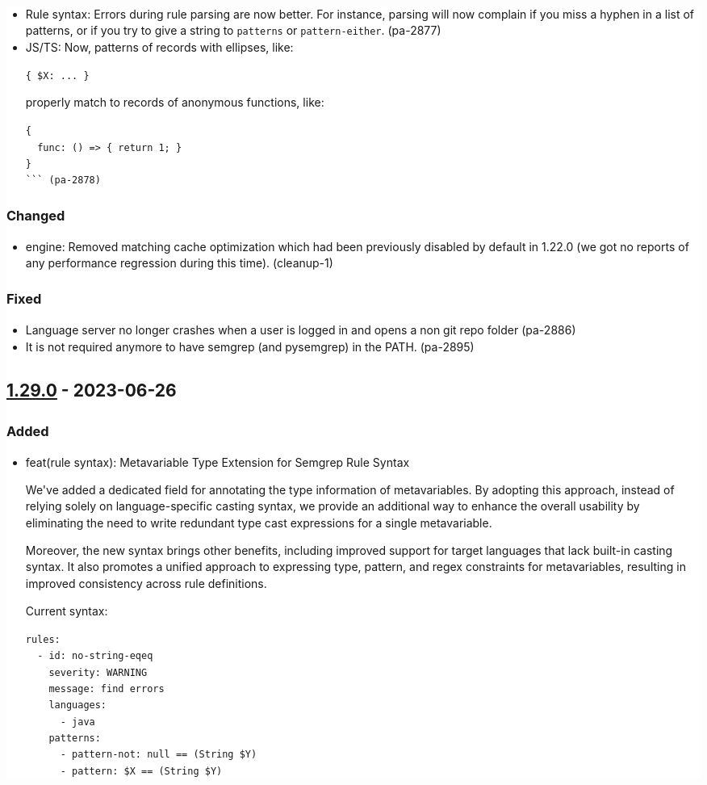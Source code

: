 - Rule syntax: Errors during rule parsing are now better. For instance,
  parsing will now complain if you miss a hyphen in a list of patterns,
  or if you try to give a string to `patterns` or `pattern-either`. (pa-2877)
- JS/TS: Now, patterns of records with ellipses, like:
  ```
  { $X: ... }
  ```
  properly match to records of anonymous functions, like:
  ````
  {
    func: () => { return 1; }
  }
  ``` (pa-2878)
  ````

### Changed

- engine: Removed matching cache optimization which had been previously disabled by
  default in 1.22.0 (we got no reports of any performance regression during this time). (cleanup-1)

### Fixed

- Language server no longer crashes when a user is logged in and opens a non git repo folder (pa-2886)
- It is not required anymore to have semgrep (and pysemgrep) in the PATH. (pa-2895)

## [1.29.0](https://github.com/returntocorp/semgrep/releases/tag/v1.29.0) - 2023-06-26

### Added

- feat(rule syntax): Metavariable Type Extension for Semgrep Rule Syntax

  We've added a dedicated field for annotating the type information of
  metavariables. By adopting this approach, instead of relying solely on
  language-specific casting syntax, we provide an additional way to enhance
  the overall usability by eliminating the need to write redundant type cast
  expressions for a single metavariable.

  Moreover, the new syntax brings other benefits, including improved support for
  target languages that lack built-in casting syntax. It also promotes a unified
  approach to expressing type, pattern, and regex constraints for metavariables,
  resulting in improved consistency across rule definitions.

  Current syntax:

  ```
  rules:
    - id: no-string-eqeq
      severity: WARNING
      message: find errors
      languages:
        - java
      patterns:
        - pattern-not: null == (String $Y)
        - pattern: $X == (String $Y)
  ```

